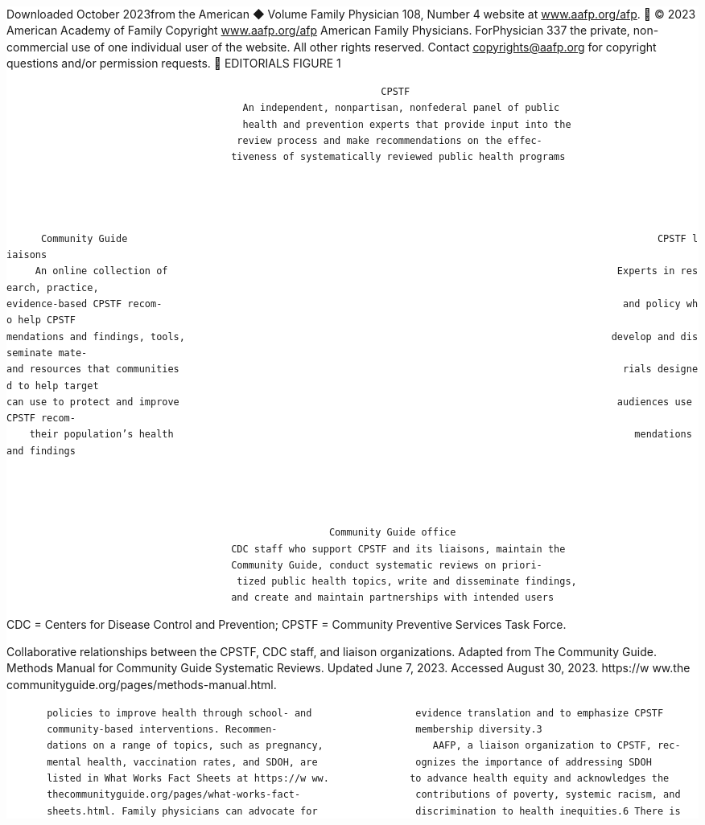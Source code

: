 Downloaded
October 2023from the American
              ◆ Volume        Family Physician
                       108, Number    4        website at www.aafp.org/afp.        © 2023 American Academy of Family
                                                                            Copyright
                                                             www.aafp.org/afp                                  American    Family
                                                                                                                      Physicians. ForPhysician     337
                                                                                                                                      the private, non-
commercial use of one individual user of the website. All other rights reserved. Contact copyrights@aafp.org for copyright questions and/or permission requests.
                                                                EDITORIALS
   FIGURE 1

                                                                     CPSTF
                                             An independent, nonpartisan, nonfederal panel of public
                                             health and prevention experts that provide input into the
                                            review process and make recommendations on the effec-
                                           tiveness of systematically reviewed public health programs




          Community Guide                                                                                            CPSTF liaisons
         An online collection of                                                                              Experts in research, practice,
    evidence-based CPSTF recom-                                                                                and policy who help CPSTF
    mendations and findings, tools,                                                                          develop and disseminate mate-
    and resources that communities                                                                             rials designed to help target
    can use to protect and improve                                                                            audiences use CPSTF recom-
        their population’s health                                                                                mendations and findings




                                                            Community Guide office
                                           CDC staff who support CPSTF and its liaisons, maintain the
                                           Community Guide, conduct systematic reviews on priori-
                                            tized public health topics, write and disseminate findings,
                                           and create and maintain partnerships with intended users


   CDC = Centers for Disease Control and Prevention; CPSTF = Community Preventive Services Task Force.



   Collaborative relationships between the CPSTF, CDC staff, and liaison organizations.
   Adapted from The Community Guide. Methods Manual for Community Guide Systematic Reviews. Updated June 7, 2023. Accessed August 30,
   2023. https://​w ww.the​community​guide.org/​pages/methods-manual.html.



           policies to improve health through school- and                  evidence translation and to emphasize CPSTF
           community-based interventions. Recommen-                        membership diversity.3
           dations on a range of topics, such as pregnancy,                   AAFP, a liaison organization to CPSTF, rec-
           mental health, vaccination rates, and SDOH, are                 ognizes the importance of addressing SDOH
           listed in What Works Fact Sheets at https://​w ww.              to advance health equity and acknowledges the
           thecommunityguide.org/pages/what-works-fact-                    contributions of poverty, systemic racism, and
           sheets.html. Family physicians can advocate for                 discrimination to health inequities.6 There is